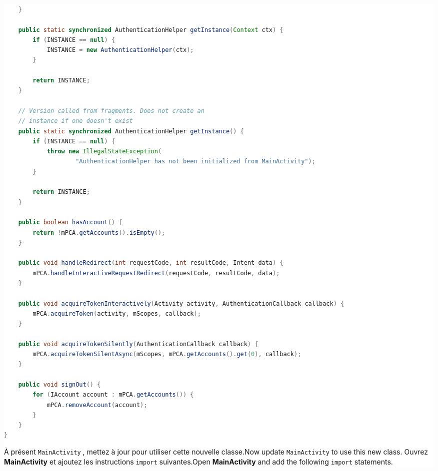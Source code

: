 ```java
    }

    public static synchronized AuthenticationHelper getInstance(Context ctx) {
        if (INSTANCE == null) {
            INSTANCE = new AuthenticationHelper(ctx);
        }

        return INSTANCE;
    }

    // Version called from fragments. Does not create an
    // instance if one doesn't exist
    public static synchronized AuthenticationHelper getInstance() {
        if (INSTANCE == null) {
            throw new IllegalStateException(
                    "AuthenticationHelper has not been initialized from MainActivity");
        }

        return INSTANCE;
    }

    public boolean hasAccount() {
        return !mPCA.getAccounts().isEmpty();
    }

    public void handleRedirect(int requestCode, int resultCode, Intent data) {
        mPCA.handleInteractiveRequestRedirect(requestCode, resultCode, data);
    }

    public void acquireTokenInteractively(Activity activity, AuthenticationCallback callback) {
        mPCA.acquireToken(activity, mScopes, callback);
    }

    public void acquireTokenSilently(AuthenticationCallback callback) {
        mPCA.acquireTokenSilentAsync(mScopes, mPCA.getAccounts().get(0), callback);
    }

    public void signOut() {
        for (IAccount account : mPCA.getAccounts()) {
            mPCA.removeAccount(account);
        }
    }
}
```

<span data-ttu-id="00759-118">À présent `MainActivity` , mettez à jour pour utiliser cette nouvelle classe.</span><span class="sxs-lookup"><span data-stu-id="00759-118">Now update `MainActivity` to use this new class.</span></span> <span data-ttu-id="00759-119">Ouvrez **MainActivity** et ajoutez les instructions `import` suivantes.</span><span class="sxs-lookup"><span data-stu-id="00759-119">Open **MainActivity** and add the following `import` statements.</span></span>
